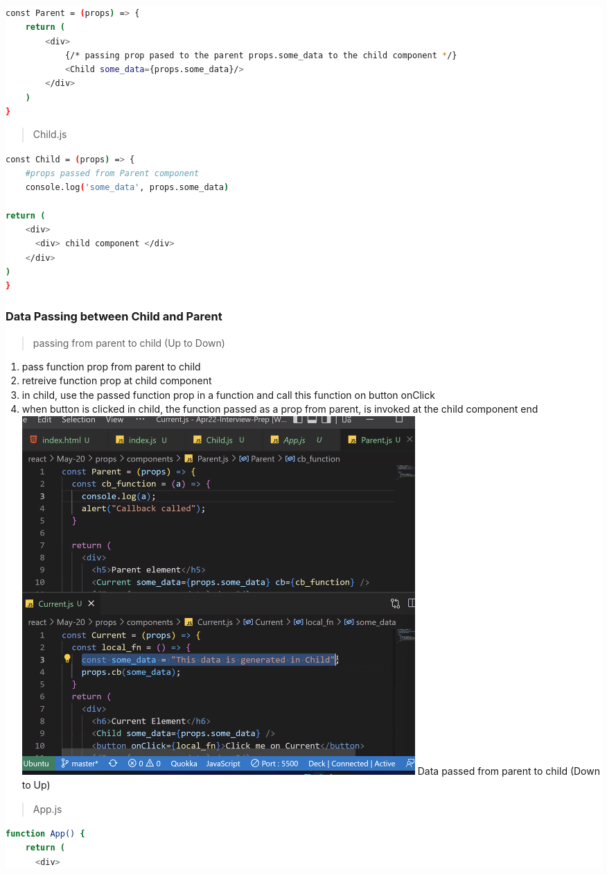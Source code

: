 ```bash
const Parent = (props) => {
    return (
        <div>
            {/* passing prop pased to the parent props.some_data to the child component */}
            <Child some_data={props.some_data}/>
        </div>
    )
}
```
> Child.js 
```bash
const Child = (props) => {
    #props passed from Parent component 
    console.log('some_data', props.some_data)

return (
    <div>
      <div> child component </div>
    </div>
)
}
```
### Data Passing between Child and Parent 
> passing from parent to child (Up to Down)
1. pass function prop from parent to child 
2. retreive function prop at child component 
3. in child, use the passed function prop in a function and call this function on button onClick 
4. when button is clicked in child, the function passed as a prop from parent, is invoked at the child component end 
![](1.PNG)
Data passed from parent to child (Down to Up)
> App.js 
```bash
function App() {
    return (
      <div>
```